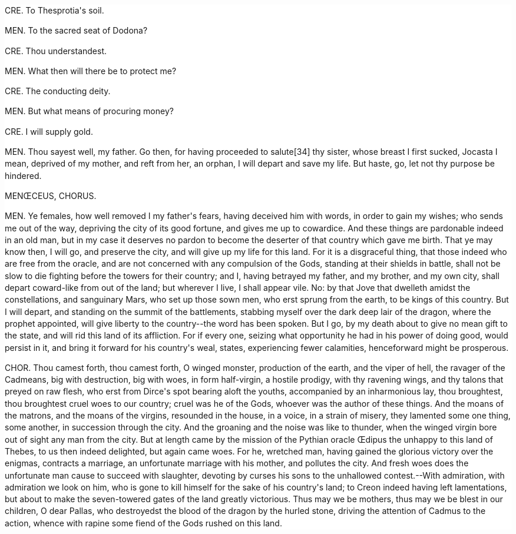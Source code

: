 CRE. To Thesprotia's soil.

MEN. To the sacred seat of Dodona?

CRE. Thou understandest.

MEN. What then will there be to protect me?

CRE. The conducting deity.

MEN. But what means of procuring money?

CRE. I will supply gold.

MEN. Thou sayest well, my father. Go then, for having proceeded to
salute[34] thy sister, whose breast I first sucked, Jocasta I mean,
deprived of my mother, and reft from her, an orphan, I will depart and save
my life. But haste, go, let not thy purpose be hindered.

MENŒCEUS, CHORUS.

MEN. Ye females, how well removed I my father's fears, having deceived him
with words, in order to gain my wishes; who sends me out of the way,
depriving the city of its good fortune, and gives me up to cowardice. And
these things are pardonable indeed in an old man, but in my case it
deserves no pardon to become the deserter of that country which gave me
birth. That ye may know then, I will go, and preserve the city, and will
give up my life for this land. For it is a disgraceful thing, that those
indeed who are free from the oracle, and are not concerned with any
compulsion of the Gods, standing at their shields in battle, shall not be
slow to die fighting before the towers for their country; and I, having
betrayed my father, and my brother, and my own city, shall depart
coward-like from out of the land; but wherever I live, I shall appear vile.
No: by that Jove that dwelleth amidst the constellations, and sanguinary
Mars, who set up those sown men, who erst sprung from the earth, to be
kings of this country. But I will depart, and standing on the summit of the
battlements, stabbing myself over the dark deep lair of the dragon, where
the prophet appointed, will give liberty to the country--the word has been
spoken. But I go, by my death about to give no mean gift to the state, and
will rid this land of its affliction. For if every one, seizing what
opportunity he had in his power of doing good, would persist in it, and
bring it forward for his country's weal, states, experiencing fewer
calamities, henceforward might be prosperous.

CHOR. Thou camest forth, thou camest forth, O winged monster, production of
the earth, and the viper of hell, the ravager of the Cadmeans, big with
destruction, big with woes, in form half-virgin, a hostile prodigy, with
thy ravening wings, and thy talons that preyed on raw flesh, who erst from
Dirce's spot bearing aloft the youths, accompanied by an inharmonious lay,
thou broughtest, thou broughtest cruel woes to our country; cruel was he of
the Gods, whoever was the author of these things. And the moans of the
matrons, and the moans of the virgins, resounded in the house, in a voice,
in a strain of misery, they lamented some one thing, some another, in
succession through the city. And the groaning and the noise was like to
thunder, when the winged virgin bore out of sight any man from the city.
But at length came by the mission of the Pythian oracle Œdipus the unhappy
to this land of Thebes, to us then indeed delighted, but again came woes.
For he, wretched man, having gained the glorious victory over the enigmas,
contracts a marriage, an unfortunate marriage with his mother, and pollutes
the city. And fresh woes does the unfortunate man cause to succeed with
slaughter, devoting by curses his sons to the unhallowed contest.--With
admiration, with admiration we look on him, who is gone to kill himself for
the sake of his country's land; to Creon indeed having left lamentations,
but about to make the seven-towered gates of the land greatly victorious.
Thus may we be mothers, thus may we be blest in our children, O dear
Pallas, who destroyedst the blood of the dragon by the hurled stone,
driving the attention of Cadmus to the action, whence with rapine some
fiend of the Gods rushed on this land.